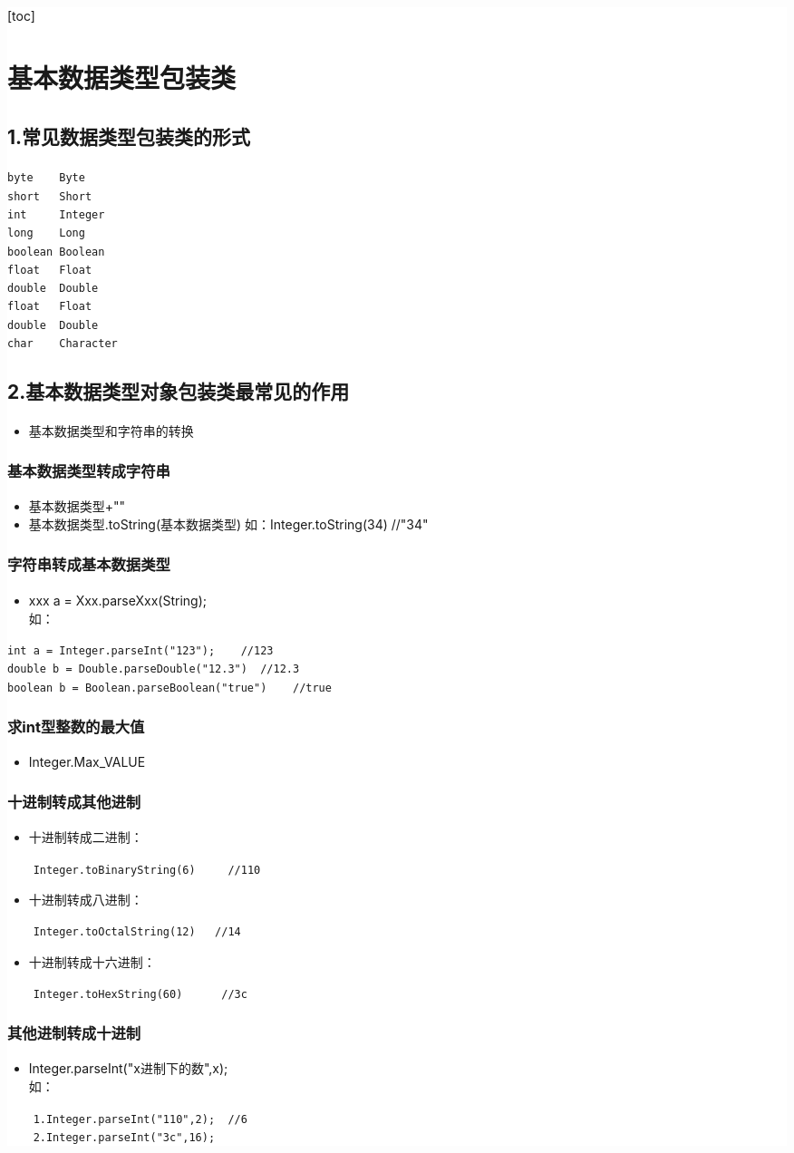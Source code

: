 [toc]
# 基本数据类型包装类  
## 1.常见数据类型包装类的形式
    byte    Byte
    short   Short
    int     Integer
    long    Long
    boolean Boolean
    float   Float
    double  Double
    float   Float
    double  Double
    char    Character
## 2.基本数据类型对象包装类最常见的作用
- 基本数据类型和字符串的转换

### 基本数据类型转成字符串
- 基本数据类型+""
- 基本数据类型.toString(基本数据类型)
    如：Integer.toString(34)    //"34"

### 字符串转成基本数据类型
- xxx a = Xxx.parseXxx(String);</br>
如：</br>
```
int a = Integer.parseInt("123");    //123
double b = Double.parseDouble("12.3")  //12.3
boolean b = Boolean.parseBoolean("true")    //true
```

### 求int型整数的最大值
- Integer.Max_VALUE

### 十进制转成其他进制
- 十进制转成二进制：</br>
```
    Integer.toBinaryString(6)     //110
```
- 十进制转成八进制：</br>
```
    Integer.toOctalString(12)   //14
```
- 十进制转成十六进制：</br>
```
    Integer.toHexString(60)      //3c
```
### 其他进制转成十进制
- Integer.parseInt("x进制下的数",x);</br>
如：
```
    1.Integer.parseInt("110",2);  //6
    2.Integer.parseInt("3c",16);
```
